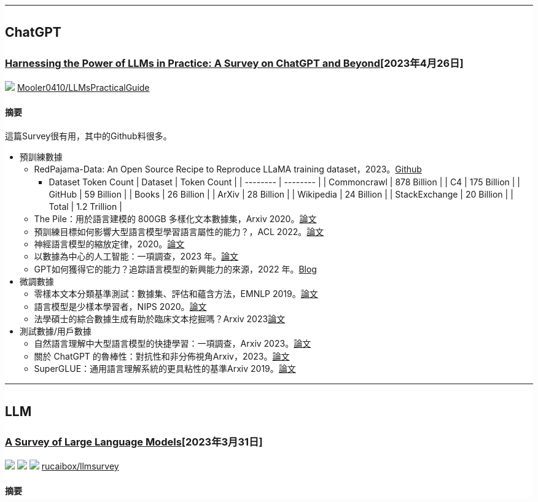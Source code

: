 ---------

## ChatGPT
### [Harnessing the Power of LLMs in Practice: A Survey on ChatGPT and Beyond](https://arxiv.org/abs/2304.13712)[2023年4月26日]
![](https://github.com/Mooler0410/LLMsPracticalGuide/raw/main/imgs/qr_version.jpg)
[Mooler0410/LLMsPracticalGuide](https://github.com/Mooler0410/LLMsPracticalGuide)
#### 摘要
這篇Survey很有用，其中的Github料很多。
* 預訓練數據
    * RedPajama-Data: An Open Source Recipe to Reproduce LLaMA training dataset，2023。[Github](https://github.com/togethercomputer/RedPajama-Data)
        * Dataset	Token Count
            | Dataset | Token Count |
            | -------- | -------- |
            | Commoncrawl | 878 Billion |
            | C4 | 175 Billion |
            | GitHub | 59 Billion |
            | Books | 26 Billion |
            | ArXiv | 28 Billion |
            | Wikipedia | 24 Billion |
            | StackExchange | 20 Billion |
            | Total | 1.2 Trillion |
    * The Pile：用於語言建模的 800GB 多樣化文本數據集，Arxiv 2020。[論文](https://arxiv.org/abs/2101.00027)
    * 預訓練目標如何影響大型語言模型學習語言屬性的能力？，ACL 2022。[論文](https://aclanthology.org/2022.acl-short.16/)
    * 神經語言模型的縮放定律，2020。[論文](https://arxiv.org/abs/2001.08361)
    * 以數據為中心的人工智能：一項調查，2023 年。[論文](https://arxiv.org/abs/2303.10158)
    * GPT如何獲得它的能力？追踪語言模型的新興能力的來源，2022 年。[Blog](https://yaofu.notion.site/How-does-GPT-Obtain-its-Ability-Tracing-Emergent-Abilities-of-Language-Models-to-their-Sources-b9a57ac0fcf74f30a1ab9e3e36fa1dc1)
* 微調數據
    * 零樣本文本分類基準測試：數據集、評估和蘊含方法，EMNLP 2019。[論文](https://arxiv.org/abs/1909.00161)
    * 語言模型是少樣本學習者，NIPS 2020。[論文](https://proceedings.neurips.cc/paper/2020/hash/1457c0d6bfcb4967418bfb8ac142f64a-Abstract.html)
    * 法學碩士的綜合數據生成有助於臨床文本挖掘嗎？Arxiv 2023[論文](https://arxiv.org/abs/2303.04360)
* 測試數據/用戶數據
    * 自然語言理解中大型語言模型的快捷學習：一項調查，Arxiv 2023。[論文](https://arxiv.org/abs/2208.11857)
    * 關於 ChatGPT 的魯棒性：對抗性和非分佈視角Arxiv，2023。[論文](https://arxiv.org/abs/2302.12095)
    * SuperGLUE：通用語言理解系統的更具粘性的基準Arxiv 2019。[論文](https://arxiv.org/abs/1905.00537)

-------

## LLM
### [A Survey of Large Language Models](https://paperswithcode.com/paper/a-survey-of-large-language-models)[2023年3月31日]
![](https://github.com/RUCAIBox/LLMSurvey/raw/main/assets/llama-0628-final.png)
![](https://github.com/RUCAIBox/LLMSurvey/raw/main/assets/gpt-series.png)
![](https://github.com/RUCAIBox/LLMSurvey/raw/main/assets/arxiv_llms.png)
[rucaibox/llmsurvey](https://github.com/rucaibox/llmsurvey)
#### 摘要